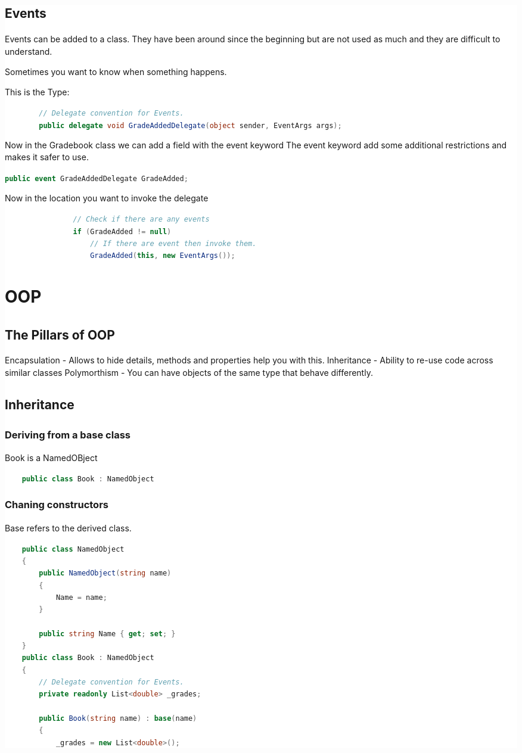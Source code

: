 ## Events
Events can be added to a class.
They have been around since the beginning but are not used as much and they are difficult to understand.

Sometimes you want to know when something happens.

This is the Type:
```C#
        // Delegate convention for Events.
        public delegate void GradeAddedDelegate(object sender, EventArgs args);
```

Now in the Gradebook class we can add a field with the event keyword
The event keyword add some additional restrictions and makes it safer to use.
```C#
public event GradeAddedDelegate GradeAdded;
```

Now in the location you want to invoke the delegate
```C#
                // Check if there are any events
                if (GradeAdded != null)
                    // If there are event then invoke them.
                    GradeAdded(this, new EventArgs());
```

# OOP

## The Pillars of OOP
Encapsulation - Allows to hide details, methods and properties help you with this.
Inheritance - Ability to re-use code across similar classes
Polymorthism - You can have objects of the same type that behave differently.


## Inheritance

### Deriving from a base class
Book is a NamedOBject
```C#
    public class Book : NamedObject
```

### Chaning constructors
Base refers to the derived class.

```C#
    public class NamedObject 
    {
        public NamedObject(string name)
        {
            Name = name;
        }

        public string Name { get; set; }
    }
    public class Book : NamedObject
    {
        // Delegate convention for Events.
        private readonly List<double> _grades;

        public Book(string name) : base(name)
        {
            _grades = new List<double>();
```